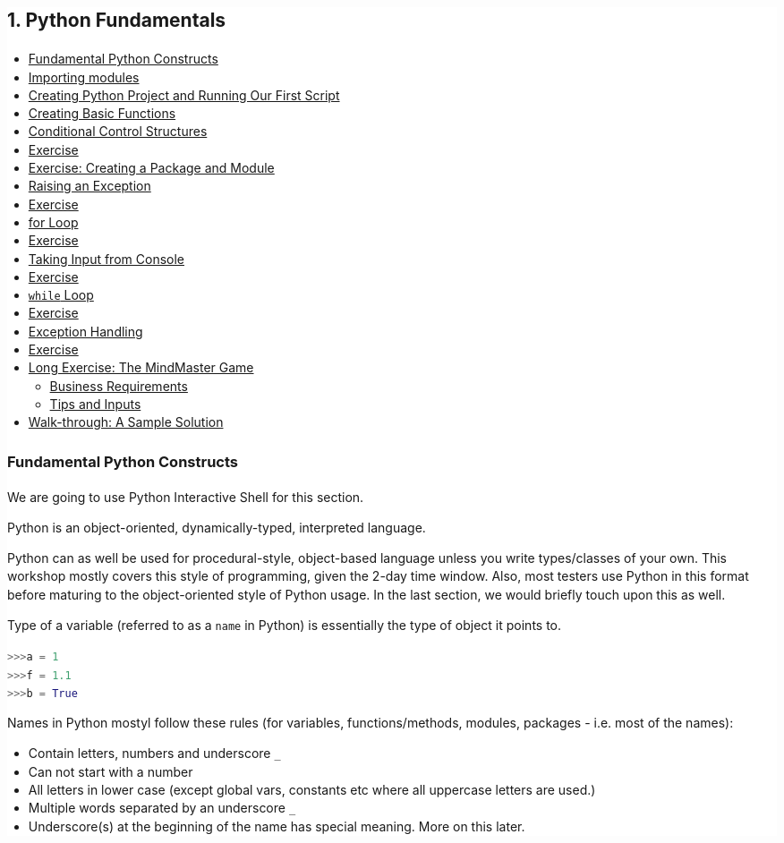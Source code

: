 ## 1. Python Fundamentals

- [Fundamental Python Constructs](#fundamental-python-constructs)
- [Importing modules](#importing-modules)
- [Creating Python Project and Running Our First Script](#creating-python-project-and-running-our-first-script)
- [Creating Basic Functions](#creating-basic-functions)
- [Conditional Control Structures](#conditional-control-structures)
- [Exercise](#exercise)
- [Exercise: Creating a Package and Module](#exercise-creating-a-package-and-module)
- [Raising an Exception](#raising-an-exception)
- [Exercise](#exercise-1)
- [for Loop](#for-loop)
- [Exercise](#exercise-2)
- [Taking Input from Console](#taking-input-from-console)
- [Exercise](#exercise-3)
- [`while` Loop](#while-loop)
- [Exercise](#exercise-4)
- [Exception Handling](#exception-handling)
- [Exercise](#exercise-5)
- [Long Exercise: The MindMaster Game](#long-exercise-the-mindmaster-game)
  * [Business Requirements](#business-requirements)
  * [Tips and Inputs](#tips-and-inputs)
- [Walk-through: A Sample Solution](#walk-through-a-sample-solution)

### Fundamental Python Constructs

We are going to use Python Interactive Shell for this section.

Python is an object-oriented, dynamically-typed, interpreted language. 

Python can as well be used for procedural-style, object-based language unless you write types/classes of your own. This workshop mostly covers this style of programming, given the 2-day time window. Also, most testers use Python in this format before maturing to the object-oriented style of Python usage. In the last section, we would briefly touch upon this as well.

Type of a variable (referred to as a `name` in Python) is essentially the type of object it points to.

```python
>>>a = 1
>>>f = 1.1
>>>b = True
```

Names in Python mostyl follow these rules (for variables, functions/methods, modules, packages - i.e. most of the names):
  - Contain letters, numbers and underscore `_`
  - Can not start with a number
  - All letters in lower case (except global vars, constants etc where all uppercase letters are used.)
  - Multiple words separated by an underscore `_`
  - Underscore(s) at the beginning of the name has special meaning. More on this later.
